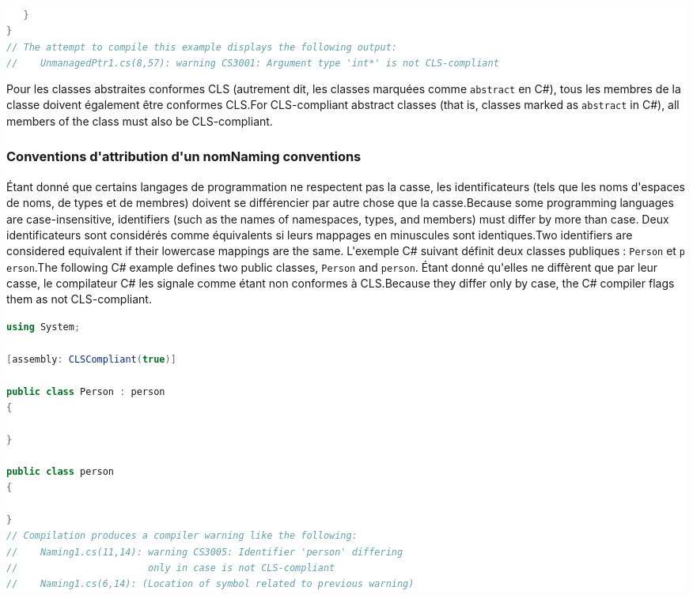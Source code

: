 ```csharp
   }
}
// The attempt to compile this example displays the following output:
//    UnmanagedPtr1.cs(8,57): warning CS3001: Argument type 'int*' is not CLS-compliant
```

<span data-ttu-id="8ad94-442">Pour les classes abstraites conformes CLS (autrement dit, les classes marquées comme `abstract` en C#), tous les membres de la classe doivent également être conformes CLS.</span><span class="sxs-lookup"><span data-stu-id="8ad94-442">For CLS-compliant abstract classes (that is, classes marked as `abstract` in C#), all members of the class must also be CLS-compliant.</span></span>

### <a name="naming-conventions"></a><span data-ttu-id="8ad94-443">Conventions d'attribution d'un nom</span><span class="sxs-lookup"><span data-stu-id="8ad94-443">Naming conventions</span></span>

<span data-ttu-id="8ad94-444">Étant donné que certains langages de programmation ne respectent pas la casse, les identificateurs (tels que les noms d'espaces de noms, de types et de membres) doivent se différencier par autre chose que la casse.</span><span class="sxs-lookup"><span data-stu-id="8ad94-444">Because some programming languages are case-insensitive, identifiers (such as the names of namespaces, types, and members) must differ by more than case.</span></span> <span data-ttu-id="8ad94-445">Deux identificateurs sont considérés comme équivalents si leurs mappages en minuscules sont identiques.</span><span class="sxs-lookup"><span data-stu-id="8ad94-445">Two identifiers are considered equivalent if their lowercase mappings are the same.</span></span> <span data-ttu-id="8ad94-446">L'exemple C# suivant définit deux classes publiques : `Person` et `person`.</span><span class="sxs-lookup"><span data-stu-id="8ad94-446">The following C# example defines two public classes, `Person` and `person`.</span></span> <span data-ttu-id="8ad94-447">Étant donné qu'elles ne diffèrent que par leur casse, le compilateur C# les signale comme étant non conformes à CLS.</span><span class="sxs-lookup"><span data-stu-id="8ad94-447">Because they differ only by case, the C# compiler flags them as not CLS-compliant.</span></span>

```csharp
using System;

[assembly: CLSCompliant(true)]

public class Person : person
{

}

public class person
{

}
// Compilation produces a compiler warning like the following:
//    Naming1.cs(11,14): warning CS3005: Identifier 'person' differing
//                       only in case is not CLS-compliant
//    Naming1.cs(6,14): (Location of symbol related to previous warning)
```
